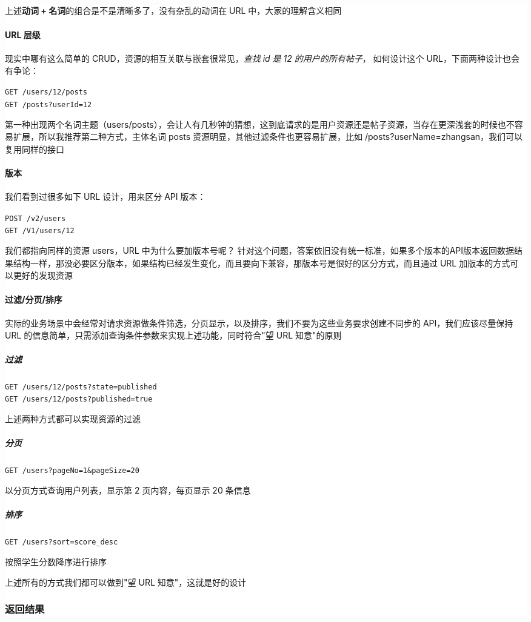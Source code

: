 上述**动词 + 名词**的组合是不是清晰多了，没有杂乱的动词在 URL 中，大家的理解含义相同

#### URL 层级

现实中哪有这么简单的 CRUD，资源的相互关联与嵌套很常见，*查找 id 是 12 的用户的所有帖子*， 如何设计这个 URL，下面两种设计也会有争论：

```http
GET /users/12/posts
GET /posts?userId=12
```

第一种出现两个名词主题（users/posts），会让人有几秒钟的猜想，这到底请求的是用户资源还是帖子资源，当存在更深浅套的时候也不容易扩展，所以我推荐第二种方式，主体名词 posts 资源明显，其他过滤条件也更容易扩展，比如 /posts?userName=zhangsan，我们可以复用同样的接口

#### 版本

我们看到过很多如下 URL 设计，用来区分 API 版本：

```http
POST /v2/users
GET /V1/users/12
```

我们都指向同样的资源 users，URL 中为什么要加版本号呢？ 针对这个问题，答案依旧没有统一标准，如果多个版本的API版本返回数据结果结构一样，那没必要区分版本，如果结构已经发生变化，而且要向下兼容，那版本号是很好的区分方式，而且通过 URL 加版本的方式可以更好的发现资源

#### 过滤/分页/排序

实际的业务场景中会经常对请求资源做条件筛选，分页显示，以及排序，我们不要为这些业务要求创建不同步的 API，我们应该尽量保持 URL 的信息简单，只需添加查询条件参数来实现上述功能，同时符合"望 URL 知意"的原则

##### 过滤

```http
GET /users/12/posts?state=published
GET /users/12/posts?published=true
```

上述两种方式都可以实现资源的过滤

##### 分页

```http
GET /users?pageNo=1&pageSize=20
```

以分页方式查询用户列表，显示第 2 页内容，每页显示 20 条信息

##### 排序

```http
GET /users?sort=score_desc
```

按照学生分数降序进行排序

上述所有的方式我们都可以做到"望 URL 知意"，这就是好的设计

### 返回结果
